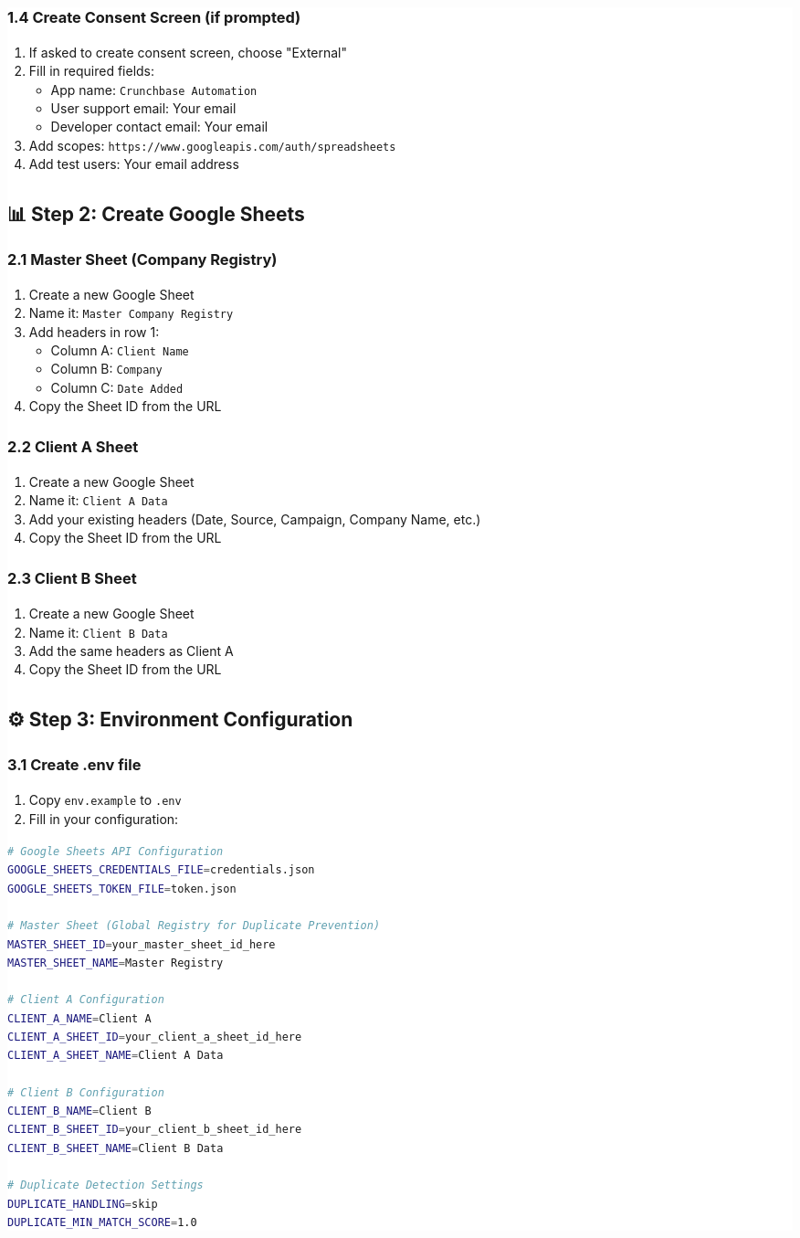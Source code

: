 ### **1.4 Create Consent Screen (if prompted)**
1. If asked to create consent screen, choose "External"
2. Fill in required fields:
   - App name: `Crunchbase Automation`
   - User support email: Your email
   - Developer contact email: Your email
3. Add scopes: `https://www.googleapis.com/auth/spreadsheets`
4. Add test users: Your email address

## 📊 **Step 2: Create Google Sheets**

### **2.1 Master Sheet (Company Registry)**
1. Create a new Google Sheet
2. Name it: `Master Company Registry`
3. Add headers in row 1:
   - Column A: `Client Name`
   - Column B: `Company`
   - Column C: `Date Added`
4. Copy the Sheet ID from the URL

### **2.2 Client A Sheet**
1. Create a new Google Sheet
2. Name it: `Client A Data`
3. Add your existing headers (Date, Source, Campaign, Company Name, etc.)
4. Copy the Sheet ID from the URL

### **2.3 Client B Sheet**
1. Create a new Google Sheet
2. Name it: `Client B Data`
3. Add the same headers as Client A
4. Copy the Sheet ID from the URL

## ⚙️ **Step 3: Environment Configuration**

### **3.1 Create .env file**
1. Copy `env.example` to `.env`
2. Fill in your configuration:

```bash
# Google Sheets API Configuration
GOOGLE_SHEETS_CREDENTIALS_FILE=credentials.json
GOOGLE_SHEETS_TOKEN_FILE=token.json

# Master Sheet (Global Registry for Duplicate Prevention)
MASTER_SHEET_ID=your_master_sheet_id_here
MASTER_SHEET_NAME=Master Registry

# Client A Configuration
CLIENT_A_NAME=Client A
CLIENT_A_SHEET_ID=your_client_a_sheet_id_here
CLIENT_A_SHEET_NAME=Client A Data

# Client B Configuration
CLIENT_B_NAME=Client B
CLIENT_B_SHEET_ID=your_client_b_sheet_id_here
CLIENT_B_SHEET_NAME=Client B Data

# Duplicate Detection Settings
DUPLICATE_HANDLING=skip
DUPLICATE_MIN_MATCH_SCORE=1.0

```